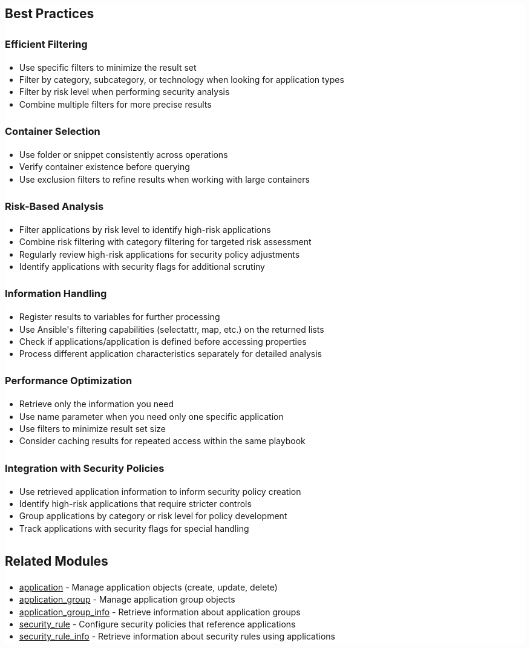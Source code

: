 ## Best Practices

### Efficient Filtering

- Use specific filters to minimize the result set
- Filter by category, subcategory, or technology when looking for application types
- Filter by risk level when performing security analysis
- Combine multiple filters for more precise results

### Container Selection

- Use folder or snippet consistently across operations
- Verify container existence before querying
- Use exclusion filters to refine results when working with large containers

### Risk-Based Analysis

- Filter applications by risk level to identify high-risk applications
- Combine risk filtering with category filtering for targeted risk assessment
- Regularly review high-risk applications for security policy adjustments
- Identify applications with security flags for additional scrutiny

### Information Handling

- Register results to variables for further processing
- Use Ansible's filtering capabilities (selectattr, map, etc.) on the returned lists
- Check if applications/application is defined before accessing properties
- Process different application characteristics separately for detailed analysis

### Performance Optimization

- Retrieve only the information you need
- Use name parameter when you need only one specific application
- Use filters to minimize result set size
- Consider caching results for repeated access within the same playbook

### Integration with Security Policies

- Use retrieved application information to inform security policy creation
- Identify high-risk applications that require stricter controls
- Group applications by category or risk level for policy development
- Track applications with security flags for special handling

## Related Modules

- [application](application.md) - Manage application objects (create, update, delete)
- [application_group](application_group.md) - Manage application group objects
- [application_group_info](application_group_info.md) - Retrieve information about application
  groups
- [security_rule](security_rule.md) - Configure security policies that reference applications
- [security_rule_info](security_rule_info.md) - Retrieve information about security rules using
  applications
